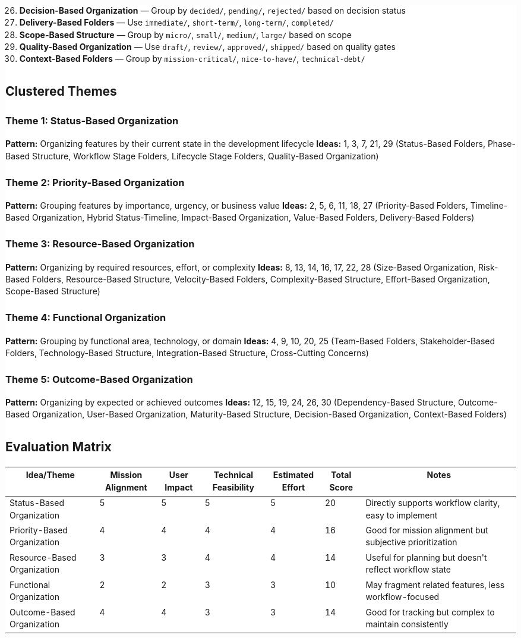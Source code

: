 26. **Decision-Based Organization** — Group by `decided/`, `pending/`, `rejected/` based on decision status
27. **Delivery-Based Folders** — Use `immediate/`, `short-term/`, `long-term/`, `completed/`
28. **Scope-Based Structure** — Group by `micro/`, `small/`, `medium/`, `large/` based on scope
29. **Quality-Based Organization** — Use `draft/`, `review/`, `approved/`, `shipped/` based on quality gates
30. **Context-Based Folders** — Group by `mission-critical/`, `nice-to-have/`, `technical-debt/`

## Clustered Themes

### Theme 1: Status-Based Organization
**Pattern:** Organizing features by their current state in the development lifecycle
**Ideas:** 1, 3, 7, 21, 29 (Status-Based Folders, Phase-Based Structure, Workflow Stage Folders, Lifecycle Stage Folders, Quality-Based Organization)

### Theme 2: Priority-Based Organization
**Pattern:** Grouping features by importance, urgency, or business value
**Ideas:** 2, 5, 6, 11, 18, 27 (Priority-Based Folders, Timeline-Based Organization, Hybrid Status-Timeline, Impact-Based Organization, Value-Based Folders, Delivery-Based Folders)

### Theme 3: Resource-Based Organization
**Pattern:** Organizing by required resources, effort, or complexity
**Ideas:** 8, 13, 14, 16, 17, 22, 28 (Size-Based Organization, Risk-Based Folders, Resource-Based Structure, Velocity-Based Folders, Complexity-Based Structure, Effort-Based Organization, Scope-Based Structure)

### Theme 4: Functional Organization
**Pattern:** Grouping by functional area, technology, or domain
**Ideas:** 4, 9, 10, 20, 25 (Team-Based Folders, Stakeholder-Based Folders, Technology-Based Structure, Integration-Based Structure, Cross-Cutting Concerns)

### Theme 5: Outcome-Based Organization
**Pattern:** Organizing by expected or achieved outcomes
**Ideas:** 12, 15, 19, 24, 26, 30 (Dependency-Based Structure, Outcome-Based Organization, User-Based Organization, Maturity-Based Structure, Decision-Based Organization, Context-Based Folders)

## Evaluation Matrix

| Idea/Theme | Mission Alignment | User Impact | Technical Feasibility | Estimated Effort | Total Score | Notes |
| --- | --- | --- | --- | --- | --- | --- |
| Status-Based Organization | 5 | 5 | 5 | 5 | 20 | Directly supports workflow clarity, easy to implement |
| Priority-Based Organization | 4 | 4 | 4 | 4 | 16 | Good for mission alignment but subjective prioritization |
| Resource-Based Organization | 3 | 3 | 4 | 4 | 14 | Useful for planning but doesn't reflect workflow state |
| Functional Organization | 2 | 2 | 3 | 3 | 10 | May fragment related features, less workflow-focused |
| Outcome-Based Organization | 4 | 4 | 3 | 3 | 14 | Good for tracking but complex to maintain consistently |
